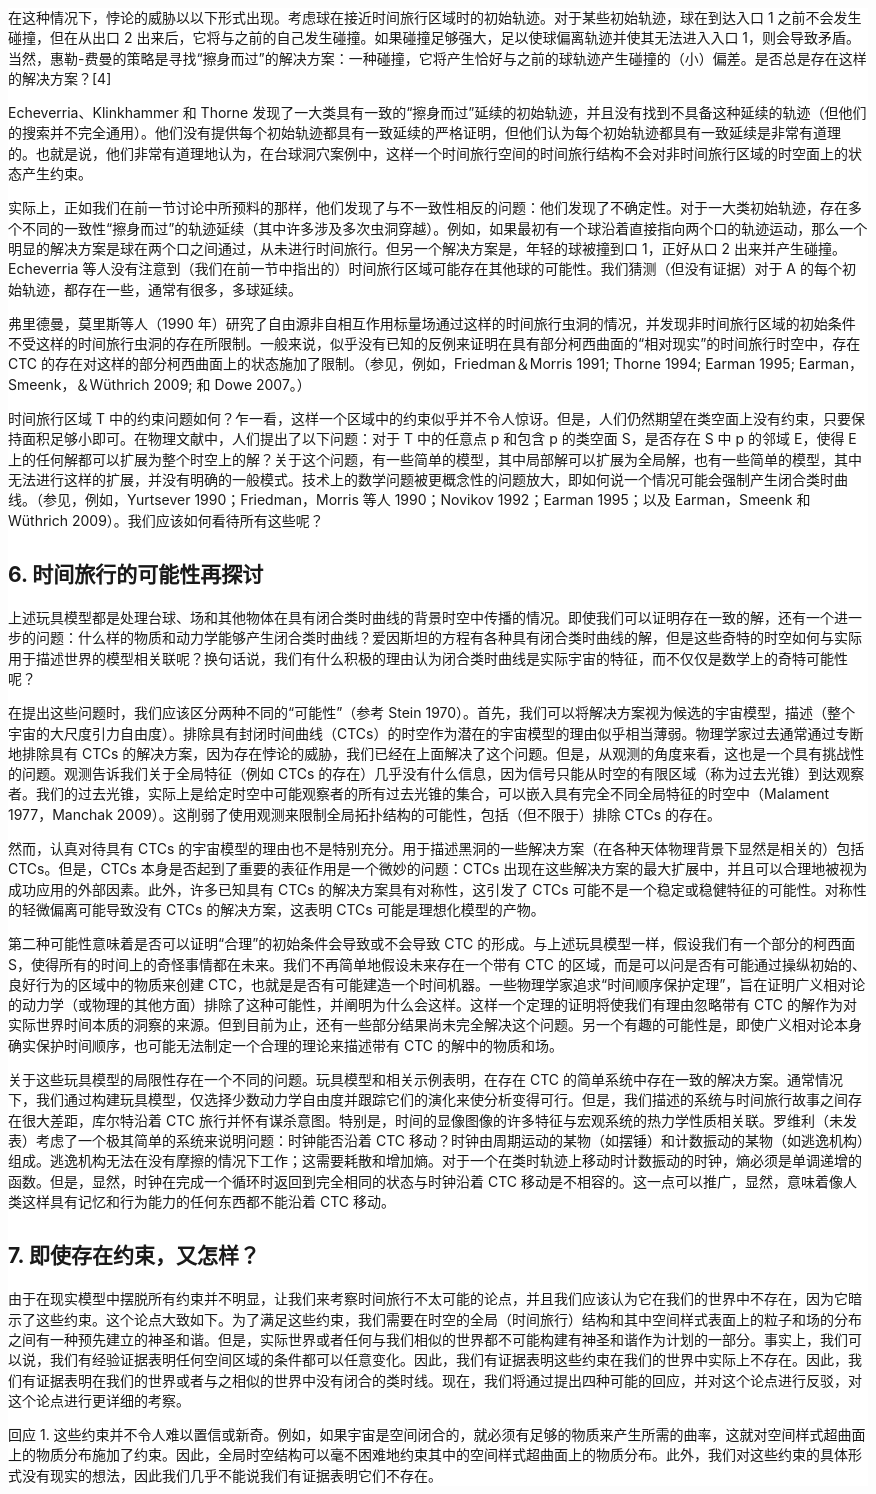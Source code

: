 在这种情况下，悖论的威胁以以下形式出现。考虑球在接近时间旅行区域时的初始轨迹。对于某些初始轨迹，球在到达入口 1 之前不会发生碰撞，但在从出口 2 出来后，它将与之前的自己发生碰撞。如果碰撞足够强大，足以使球偏离轨迹并使其无法进入入口 1，则会导致矛盾。当然，惠勒-费曼的策略是寻找“擦身而过”的解决方案：一种碰撞，它将产生恰好与之前的球轨迹产生碰撞的（小）偏差。是否总是存在这样的解决方案？[4]

Echeverria、Klinkhammer 和 Thorne 发现了一大类具有一致的“擦身而过”延续的初始轨迹，并且没有找到不具备这种延续的轨迹（但他们的搜索并不完全通用）。他们没有提供每个初始轨迹都具有一致延续的严格证明，但他们认为每个初始轨迹都具有一致延续是非常有道理的。也就是说，他们非常有道理地认为，在台球洞穴案例中，这样一个时间旅行空间的时间旅行结构不会对非时间旅行区域的时空面上的状态产生约束。

实际上，正如我们在前一节讨论中所预料的那样，他们发现了与不一致性相反的问题：他们发现了不确定性。对于一大类初始轨迹，存在多个不同的一致性“擦身而过”的轨迹延续（其中许多涉及多次虫洞穿越）。例如，如果最初有一个球沿着直接指向两个口的轨迹运动，那么一个明显的解决方案是球在两个口之间通过，从未进行时间旅行。但另一个解决方案是，年轻的球被撞到口 1，正好从口 2 出来并产生碰撞。Echeverria 等人没有注意到（我们在前一节中指出的）时间旅行区域可能存在其他球的可能性。我们猜测（但没有证据）对于 A 的每个初始轨迹，都存在一些，通常有很多，多球延续。

弗里德曼，莫里斯等人（1990 年）研究了自由源非自相互作用标量场通过这样的时间旅行虫洞的情况，并发现非时间旅行区域的初始条件不受这样的时间旅行虫洞的存在所限制。一般来说，似乎没有已知的反例来证明在具有部分柯西曲面的“相对现实”的时间旅行时空中，存在 CTC 的存在对这样的部分柯西曲面上的状态施加了限制。（参见，例如，Friedman＆Morris 1991; Thorne 1994; Earman 1995; Earman，Smeenk，＆Wüthrich 2009; 和 Dowe 2007。）

时间旅行区域 T 中的约束问题如何？乍一看，这样一个区域中的约束似乎并不令人惊讶。但是，人们仍然期望在类空面上没有约束，只要保持面积足够小即可。在物理文献中，人们提出了以下问题：对于 T 中的任意点 p 和包含 p 的类空面 S，是否存在 S 中 p 的邻域 E，使得 E 上的任何解都可以扩展为整个时空上的解？关于这个问题，有一些简单的模型，其中局部解可以扩展为全局解，也有一些简单的模型，其中无法进行这样的扩展，并没有明确的一般模式。技术上的数学问题被更概念性的问题放大，即如何说一个情况可能会强制产生闭合类时曲线。（参见，例如，Yurtsever 1990；Friedman，Morris 等人 1990；Novikov 1992；Earman 1995；以及 Earman，Smeenk 和 Wüthrich 2009）。我们应该如何看待所有这些呢？

## 6. 时间旅行的可能性再探讨

上述玩具模型都是处理台球、场和其他物体在具有闭合类时曲线的背景时空中传播的情况。即使我们可以证明存在一致的解，还有一个进一步的问题：什么样的物质和动力学能够产生闭合类时曲线？爱因斯坦的方程有各种具有闭合类时曲线的解，但是这些奇特的时空如何与实际用于描述世界的模型相关联呢？换句话说，我们有什么积极的理由认为闭合类时曲线是实际宇宙的特征，而不仅仅是数学上的奇特可能性呢？

在提出这些问题时，我们应该区分两种不同的“可能性”（参考 Stein 1970）。首先，我们可以将解决方案视为候选的宇宙模型，描述（整个宇宙的大尺度引力自由度）。排除具有封闭时间曲线（CTCs）的时空作为潜在的宇宙模型的理由似乎相当薄弱。物理学家过去通常通过专断地排除具有 CTCs 的解决方案，因为存在悖论的威胁，我们已经在上面解决了这个问题。但是，从观测的角度来看，这也是一个具有挑战性的问题。观测告诉我们关于全局特征（例如 CTCs 的存在）几乎没有什么信息，因为信号只能从时空的有限区域（称为过去光锥）到达观察者。我们的过去光锥，实际上是给定时空中可能观察者的所有过去光锥的集合，可以嵌入具有完全不同全局特征的时空中（Malament 1977，Manchak 2009）。这削弱了使用观测来限制全局拓扑结构的可能性，包括（但不限于）排除 CTCs 的存在。

然而，认真对待具有 CTCs 的宇宙模型的理由也不是特别充分。用于描述黑洞的一些解决方案（在各种天体物理背景下显然是相关的）包括 CTCs。但是，CTCs 本身是否起到了重要的表征作用是一个微妙的问题：CTCs 出现在这些解决方案的最大扩展中，并且可以合理地被视为成功应用的外部因素。此外，许多已知具有 CTCs 的解决方案具有对称性，这引发了 CTCs 可能不是一个稳定或稳健特征的可能性。对称性的轻微偏离可能导致没有 CTCs 的解决方案，这表明 CTCs 可能是理想化模型的产物。

第二种可能性意味着是否可以证明“合理”的初始条件会导致或不会导致 CTC 的形成。与上述玩具模型一样，假设我们有一个部分的柯西面 S，使得所有的时间上的奇怪事情都在未来。我们不再简单地假设未来存在一个带有 CTC 的区域，而是可以问是否有可能通过操纵初始的、良好行为的区域中的物质来创建 CTC，也就是是否有可能建造一个时间机器。一些物理学家追求“时间顺序保护定理”，旨在证明广义相对论的动力学（或物理的其他方面）排除了这种可能性，并阐明为什么会这样。这样一个定理的证明将使我们有理由忽略带有 CTC 的解作为对实际世界时间本质的洞察的来源。但到目前为止，还有一些部分结果尚未完全解决这个问题。另一个有趣的可能性是，即使广义相对论本身确实保护时间顺序，也可能无法制定一个合理的理论来描述带有 CTC 的解中的物质和场。

关于这些玩具模型的局限性存在一个不同的问题。玩具模型和相关示例表明，在存在 CTC 的简单系统中存在一致的解决方案。通常情况下，我们通过构建玩具模型，仅选择少数动力学自由度并跟踪它们的演化来使分析变得可行。但是，我们描述的系统与时间旅行故事之间存在很大差距，库尔特沿着 CTC 旅行并怀有谋杀意图。特别是，时间的显像图像的许多特征与宏观系统的热力学性质相关联。罗维利（未发表）考虑了一个极其简单的系统来说明问题：时钟能否沿着 CTC 移动？时钟由周期运动的某物（如摆锤）和计数振动的某物（如逃逸机构）组成。逃逸机构无法在没有摩擦的情况下工作；这需要耗散和增加熵。对于一个在类时轨迹上移动时计数振动的时钟，熵必须是单调递增的函数。但是，显然，时钟在完成一个循环时返回到完全相同的状态与时钟沿着 CTC 移动是不相容的。这一点可以推广，显然，意味着像人类这样具有记忆和行为能力的任何东西都不能沿着 CTC 移动。

## 7. 即使存在约束，又怎样？

由于在现实模型中摆脱所有约束并不明显，让我们来考察时间旅行不太可能的论点，并且我们应该认为它在我们的世界中不存在，因为它暗示了这些约束。这个论点大致如下。为了满足这些约束，我们需要在时空的全局（时间旅行）结构和其中空间样式表面上的粒子和场的分布之间有一种预先建立的神圣和谐。但是，实际世界或者任何与我们相似的世界都不可能构建有神圣和谐作为计划的一部分。事实上，我们可以说，我们有经验证据表明任何空间区域的条件都可以任意变化。因此，我们有证据表明这些约束在我们的世界中实际上不存在。因此，我们有证据表明在我们的世界或者与之相似的世界中没有闭合的类时线。现在，我们将通过提出四种可能的回应，并对这个论点进行反驳，对这个论点进行更详细的考察。

回应 1. 这些约束并不令人难以置信或新奇。例如，如果宇宙是空间闭合的，就必须有足够的物质来产生所需的曲率，这就对空间样式超曲面上的物质分布施加了约束。因此，全局时空结构可以毫不困难地约束其中的空间样式超曲面上的物质分布。此外，我们对这些约束的具体形式没有现实的想法，因此我们几乎不能说我们有证据表明它们不存在。
